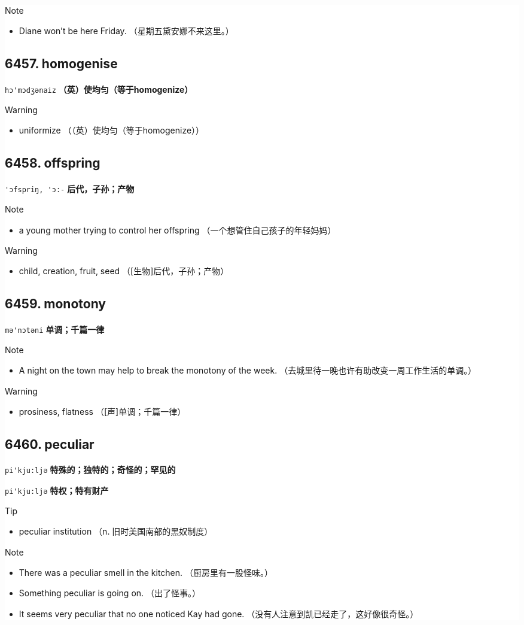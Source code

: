 > [!NOTE]
>
> - Diane won’t be here Friday. （星期五黛安娜不来这里。）
>

## 6457. homogenise

`hɔ'mɔdʒənaiz`  **（英）使均匀（等于homogenize）**

> [!WARNING]
>
> - uniformize （（英）使均匀（等于homogenize））
>

## 6458. offspring

`'ɔfspriŋ, 'ɔ:-`  **后代，子孙；产物**

> [!NOTE]
>
> - a young mother trying to control her offspring （一个想管住自己孩子的年轻妈妈）
>

> [!WARNING]
>
> - child, creation, fruit, seed （[生物]后代，子孙；产物）
>

## 6459. monotony

`mə'nɔtəni`  **单调；千篇一律**

> [!NOTE]
>
> - A night on the town may help to break the monotony of the week. （去城里待一晚也许有助改变一周工作生活的单调。）
>

> [!WARNING]
>
> - prosiness, flatness （[声]单调；千篇一律）
>

## 6460. peculiar

`pi'kju:ljə`  **特殊的；独特的；奇怪的；罕见的**

`pi'kju:ljə`  **特权；特有财产**

> [!TIP]
>
> - peculiar institution （n. 旧时美国南部的黑奴制度）
>

> [!NOTE]
>
> - There was a peculiar smell in the kitchen. （厨房里有一股怪味。）
>
> - Something peculiar is going on. （出了怪事。）
>
> - It seems very peculiar that no one noticed Kay had gone. （没有人注意到凯已经走了，这好像很奇怪。）
>
